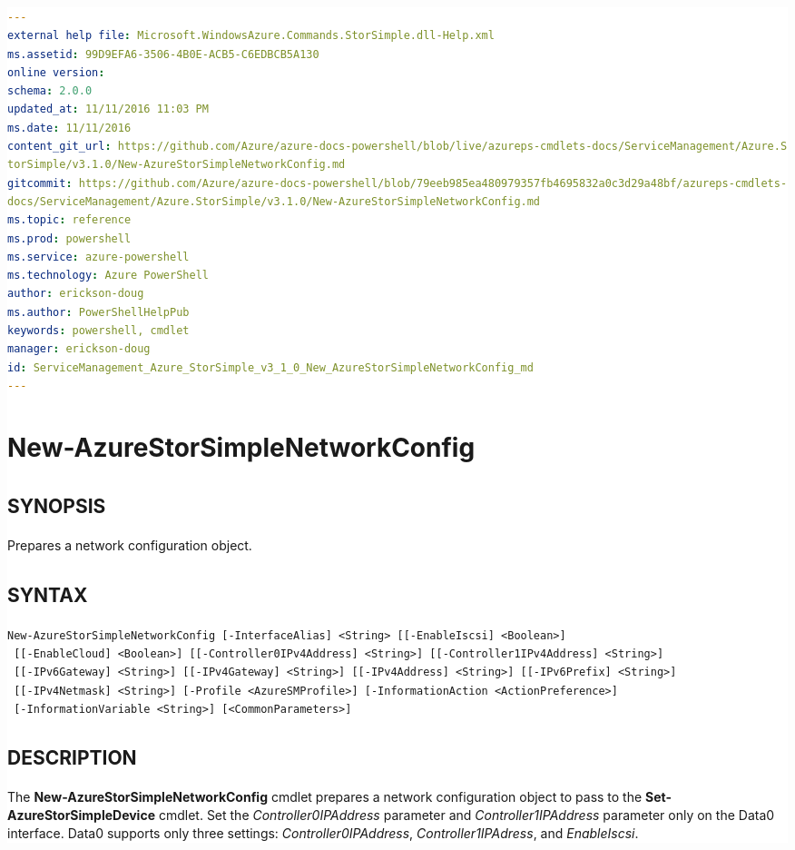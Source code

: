 ```yaml
---
external help file: Microsoft.WindowsAzure.Commands.StorSimple.dll-Help.xml
ms.assetid: 99D9EFA6-3506-4B0E-ACB5-C6EDBCB5A130
online version: 
schema: 2.0.0
updated_at: 11/11/2016 11:03 PM
ms.date: 11/11/2016
content_git_url: https://github.com/Azure/azure-docs-powershell/blob/live/azureps-cmdlets-docs/ServiceManagement/Azure.StorSimple/v3.1.0/New-AzureStorSimpleNetworkConfig.md
gitcommit: https://github.com/Azure/azure-docs-powershell/blob/79eeb985ea480979357fb4695832a0c3d29a48bf/azureps-cmdlets-docs/ServiceManagement/Azure.StorSimple/v3.1.0/New-AzureStorSimpleNetworkConfig.md
ms.topic: reference
ms.prod: powershell
ms.service: azure-powershell
ms.technology: Azure PowerShell
author: erickson-doug
ms.author: PowerShellHelpPub
keywords: powershell, cmdlet
manager: erickson-doug
id: ServiceManagement_Azure_StorSimple_v3_1_0_New_AzureStorSimpleNetworkConfig_md
---
```


# New-AzureStorSimpleNetworkConfig

## SYNOPSIS
Prepares a network configuration object.

## SYNTAX

```
New-AzureStorSimpleNetworkConfig [-InterfaceAlias] <String> [[-EnableIscsi] <Boolean>]
 [[-EnableCloud] <Boolean>] [[-Controller0IPv4Address] <String>] [[-Controller1IPv4Address] <String>]
 [[-IPv6Gateway] <String>] [[-IPv4Gateway] <String>] [[-IPv4Address] <String>] [[-IPv6Prefix] <String>]
 [[-IPv4Netmask] <String>] [-Profile <AzureSMProfile>] [-InformationAction <ActionPreference>]
 [-InformationVariable <String>] [<CommonParameters>]
```

## DESCRIPTION
The **New-AzureStorSimpleNetworkConfig** cmdlet prepares a network configuration object to pass to the **Set-AzureStorSimpleDevice** cmdlet.
Set the *Controller0IPAddress* parameter and *Controller1IPAddress* parameter only on the Data0 interface.
Data0 supports only three settings: *Controller0IPAddress*, *Controller1IPAdress*, and *EnableIscsi*.
